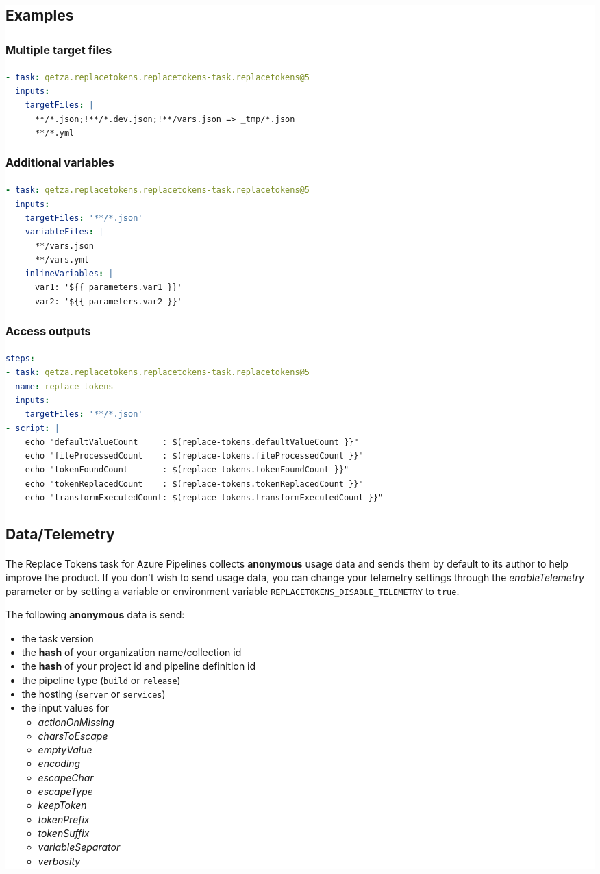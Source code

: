 ## Examples
### Multiple target files
```yaml
- task: qetza.replacetokens.replacetokens-task.replacetokens@5
  inputs:
    targetFiles: |
      **/*.json;!**/*.dev.json;!**/vars.json => _tmp/*.json
      **/*.yml
```

### Additional variables
```yaml
- task: qetza.replacetokens.replacetokens-task.replacetokens@5
  inputs:
    targetFiles: '**/*.json'
    variableFiles: |
      **/vars.json
      **/vars.yml
    inlineVariables: |
      var1: '${{ parameters.var1 }}'
      var2: '${{ parameters.var2 }}'
```

### Access outputs
```yaml
steps:
- task: qetza.replacetokens.replacetokens-task.replacetokens@5
  name: replace-tokens
  inputs:
    targetFiles: '**/*.json'
- script: |
    echo "defaultValueCount     : $(replace-tokens.defaultValueCount }}"
    echo "fileProcessedCount    : $(replace-tokens.fileProcessedCount }}"
    echo "tokenFoundCount       : $(replace-tokens.tokenFoundCount }}"
    echo "tokenReplacedCount    : $(replace-tokens.tokenReplacedCount }}"
    echo "transformExecutedCount: $(replace-tokens.transformExecutedCount }}"
```

## Data/Telemetry
The Replace Tokens task for Azure Pipelines collects **anonymous** usage data and sends them by default to its author to help improve the product. If you don't wish to send usage data, you can change your telemetry settings through the _enableTelemetry_ parameter or by setting a variable or environment variable `REPLACETOKENS_DISABLE_TELEMETRY` to `true`.

The following **anonymous** data is send:
- the task version
- the **hash** of your organization name/collection id
- the **hash** of your project id and pipeline definition id
- the pipeline type (`build` or `release`)
- the hosting (`server` or `services`)
- the input values for
  - _actionOnMissing_
  - _charsToEscape_
  - _emptyValue_
  - _encoding_
  - _escapeChar_
  - _escapeType_
  - _keepToken_
  - _tokenPrefix_
  - _tokenSuffix_
  - _variableSeparator_
  - _verbosity_